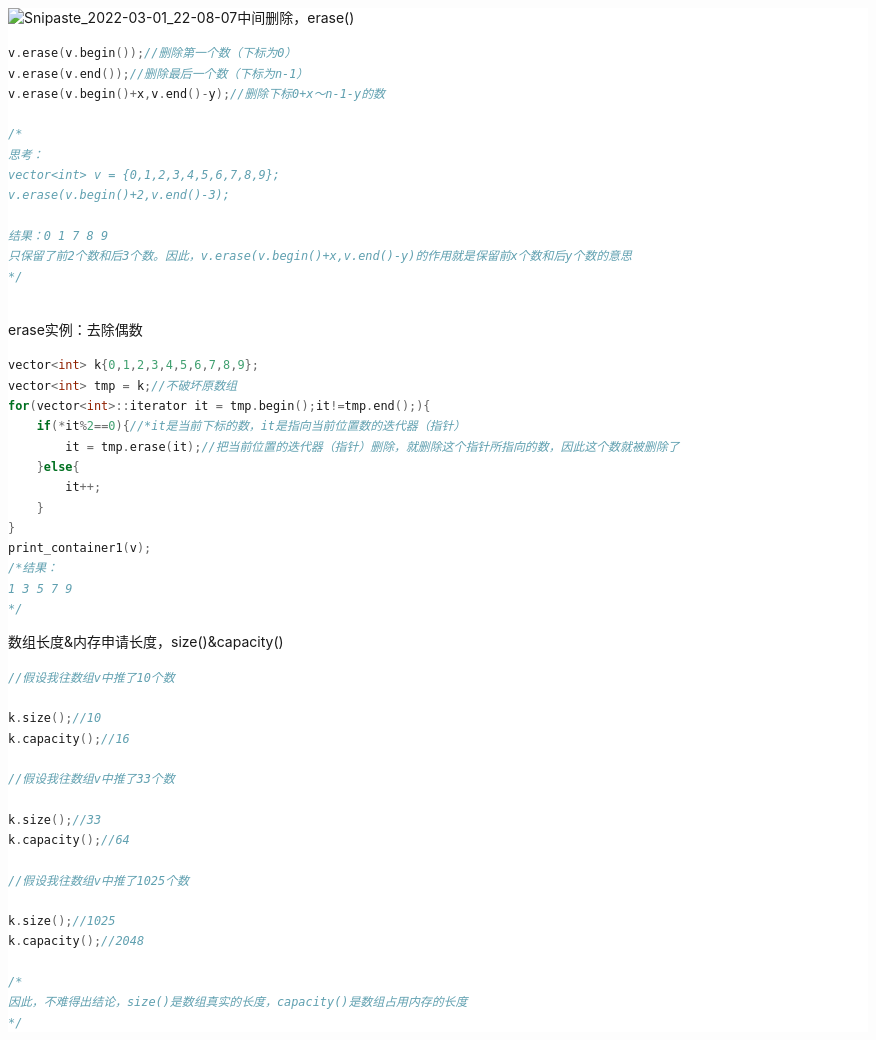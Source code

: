 ![Snipaste_2022-03-01_22-08-07](https://img-blog.csdnimg.cn/img_convert/e31ff82fa644889c510d8d9ba36d4f7a.png)中间删除，erase()

```c++
v.erase(v.begin());//删除第一个数（下标为0）
v.erase(v.end());//删除最后一个数（下标为n-1）
v.erase(v.begin()+x,v.end()-y);//删除下标0+x～n-1-y的数

/*
思考：
vector<int> v = {0,1,2,3,4,5,6,7,8,9};
v.erase(v.begin()+2,v.end()-3);

结果：0 1 7 8 9
只保留了前2个数和后3个数。因此，v.erase(v.begin()+x,v.end()-y)的作用就是保留前x个数和后y个数的意思
*/
  
```

erase实例：去除偶数

```c++
vector<int> k{0,1,2,3,4,5,6,7,8,9};
vector<int> tmp = k;//不破坏原数组
for(vector<int>::iterator it = tmp.begin();it!=tmp.end();){
	if(*it%2==0){//*it是当前下标的数，it是指向当前位置数的迭代器（指针）
		it = tmp.erase(it);//把当前位置的迭代器（指针）删除，就删除这个指针所指向的数，因此这个数就被删除了
	}else{
		it++;
	}
}
print_container1(v);
/*结果：
1 3 5 7 9
*/
```

数组长度&内存申请长度，size()&capacity()

```c++
//假设我往数组v中推了10个数

k.size();//10
k.capacity();//16

//假设我往数组v中推了33个数

k.size();//33
k.capacity();//64

//假设我往数组v中推了1025个数

k.size();//1025
k.capacity();//2048

/*
因此，不难得出结论，size()是数组真实的长度，capacity()是数组占用内存的长度
*/
```

